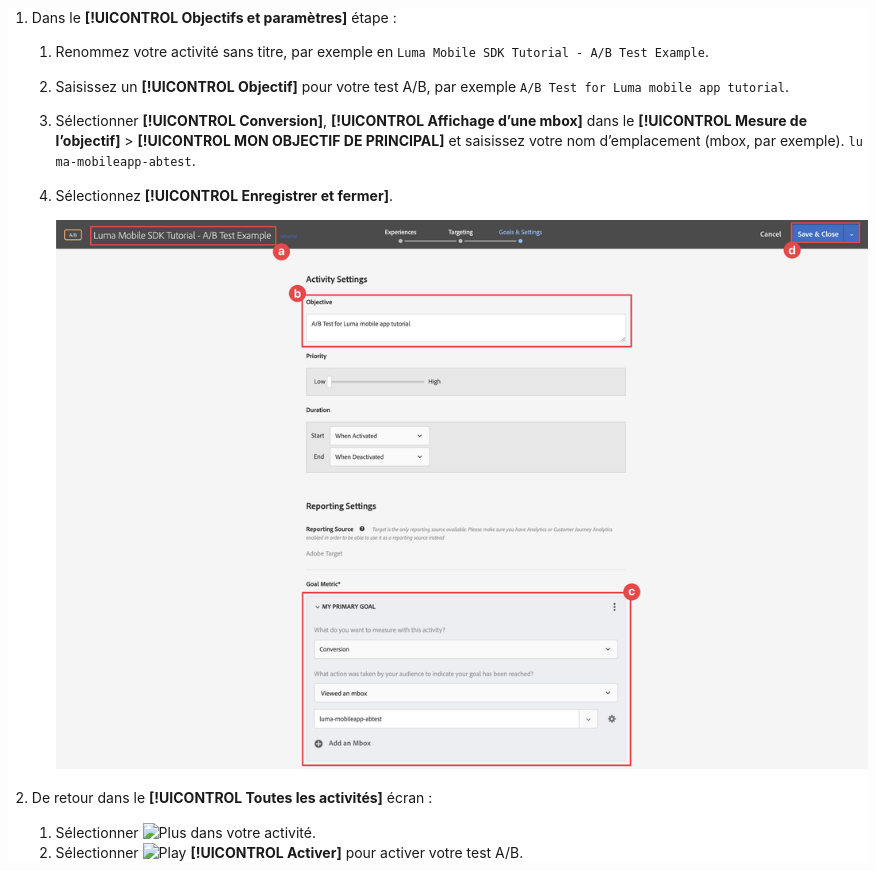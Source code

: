 1. Dans le **[!UICONTROL Objectifs et paramètres]** étape :

   1. Renommez votre activité sans titre, par exemple en `Luma Mobile SDK Tutorial - A/B Test Example`.
   1. Saisissez un **[!UICONTROL Objectif]** pour votre test A/B, par exemple `A/B Test for Luma mobile app tutorial`.
   1. Sélectionner **[!UICONTROL Conversion]**, **[!UICONTROL Affichage d’une mbox]** dans le **[!UICONTROL Mesure de l’objectif]** > **[!UICONTROL MON OBJECTIF DE PRINCIPAL]** et saisissez votre nom d’emplacement (mbox, par exemple). `luma-mobileapp-abtest`.
   1. Sélectionnez **[!UICONTROL Enregistrer et fermer]**.

      ![Paramètres des objectifs](assets/target-goals.png)

1. De retour dans le **[!UICONTROL Toutes les activités]** écran :

   1. Sélectionner ![Plus](https://spectrum.adobe.com/static/icons/workflow_18/Smock_MoreSmallList_18_N.svg) dans votre activité.
   1. Sélectionner ![Play](https://spectrum.adobe.com/static/icons/workflow_18/Smock_Play_18_N.svg) **[!UICONTROL Activer]** pour activer votre test A/B.

